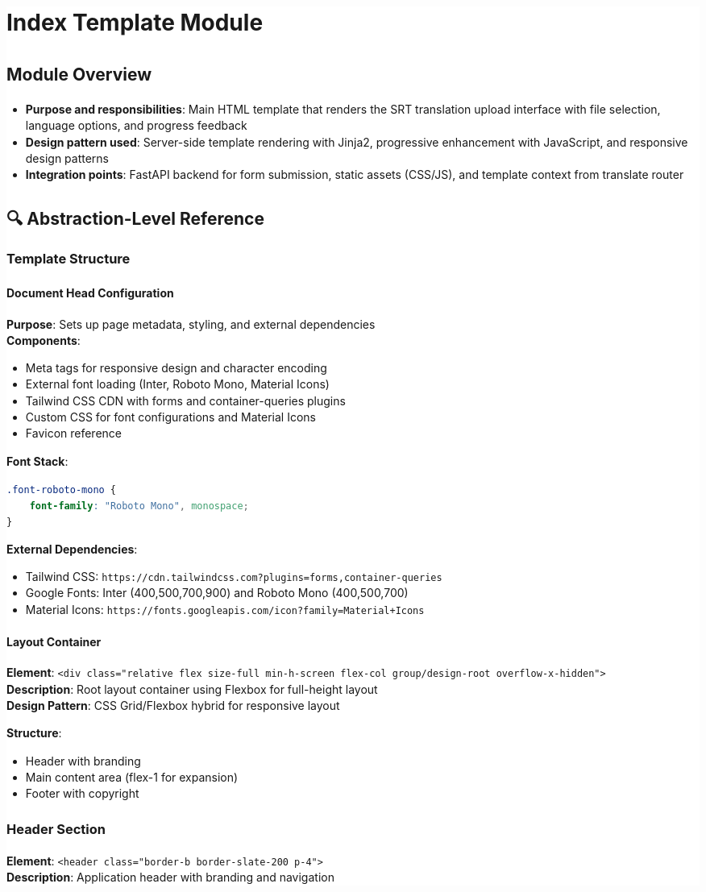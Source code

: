 # Index Template Module

## Module Overview
- **Purpose and responsibilities**: Main HTML template that renders the SRT translation upload interface with file selection, language options, and progress feedback
- **Design pattern used**: Server-side template rendering with Jinja2, progressive enhancement with JavaScript, and responsive design patterns
- **Integration points**: FastAPI backend for form submission, static assets (CSS/JS), and template context from translate router

## 🔍 Abstraction-Level Reference

### Template Structure

#### Document Head Configuration
**Purpose**: Sets up page metadata, styling, and external dependencies  
**Components**:
- Meta tags for responsive design and character encoding
- External font loading (Inter, Roboto Mono, Material Icons)
- Tailwind CSS CDN with forms and container-queries plugins
- Custom CSS for font configurations and Material Icons
- Favicon reference

**Font Stack**:
```css
.font-roboto-mono {
    font-family: "Roboto Mono", monospace;
}
```

**External Dependencies**:
- Tailwind CSS: `https://cdn.tailwindcss.com?plugins=forms,container-queries`
- Google Fonts: Inter (400,500,700,900) and Roboto Mono (400,500,700)
- Material Icons: `https://fonts.googleapis.com/icon?family=Material+Icons`

#### Layout Container
**Element**: `<div class="relative flex size-full min-h-screen flex-col group/design-root overflow-x-hidden">`  
**Description**: Root layout container using Flexbox for full-height layout  
**Design Pattern**: CSS Grid/Flexbox hybrid for responsive layout

**Structure**:
- Header with branding
- Main content area (flex-1 for expansion)
- Footer with copyright

### Header Section
**Element**: `<header class="border-b border-slate-200 p-4">`  
**Description**: Application header with branding and navigation  
